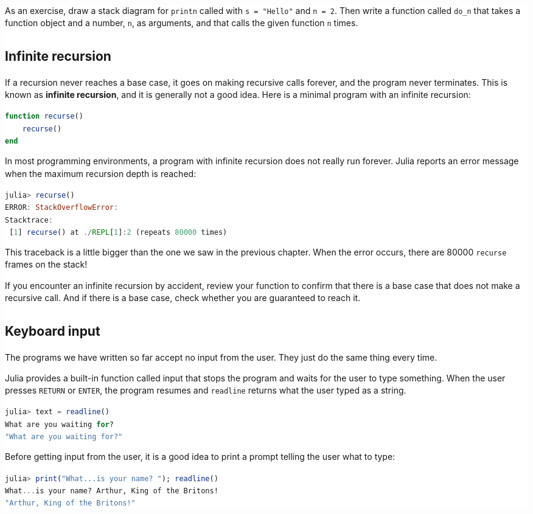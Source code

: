 As an exercise, draw a stack diagram for `printn` called with `s = "Hello"` and `n = 2`. Then write a function called `do_n` that takes a function object and a number, `n`, as arguments, and that calls the given function ``n`` times.

## Infinite recursion

If a recursion never reaches a base case, it goes on making recursive calls forever, and the program never terminates. This is known as **infinite recursion**, and it is generally not a good idea. Here is a minimal program with an infinite recursion:

```julia
function recurse()
    recurse()
end
```

In most programming environments, a program with infinite recursion does not really run forever. Julia reports an error message when the maximum recursion depth is reached:

```julia
julia> recurse()
ERROR: StackOverflowError:
Stacktrace:
 [1] recurse() at ./REPL[1]:2 (repeats 80000 times)
```

This traceback is a little bigger than the one we saw in the previous chapter. When the error occurs, there are 80000 `recurse` frames on the stack!

If you encounter an infinite recursion by accident, review your function to confirm that there is a base case that does not make a recursive call. And if there is a base case, check whether you are guaranteed to reach it.

## Keyboard input

The programs we have written so far accept no input from the user. They just do the same thing every time.

Julia provides a built-in function called input that stops the program and waits for the user to type something. When the user presses `RETURN` or `ENTER`, the program resumes and `readline` returns what the user typed as a string.

```julia
julia> text = readline()
What are you waiting for?
"What are you waiting for?"
```

Before getting input from the user, it is a good idea to print a prompt telling the user what to type:

```julia
julia> print("What...is your name? "); readline()
What...is your name? Arthur, King of the Britons!
"Arthur, King of the Britons!"
```
